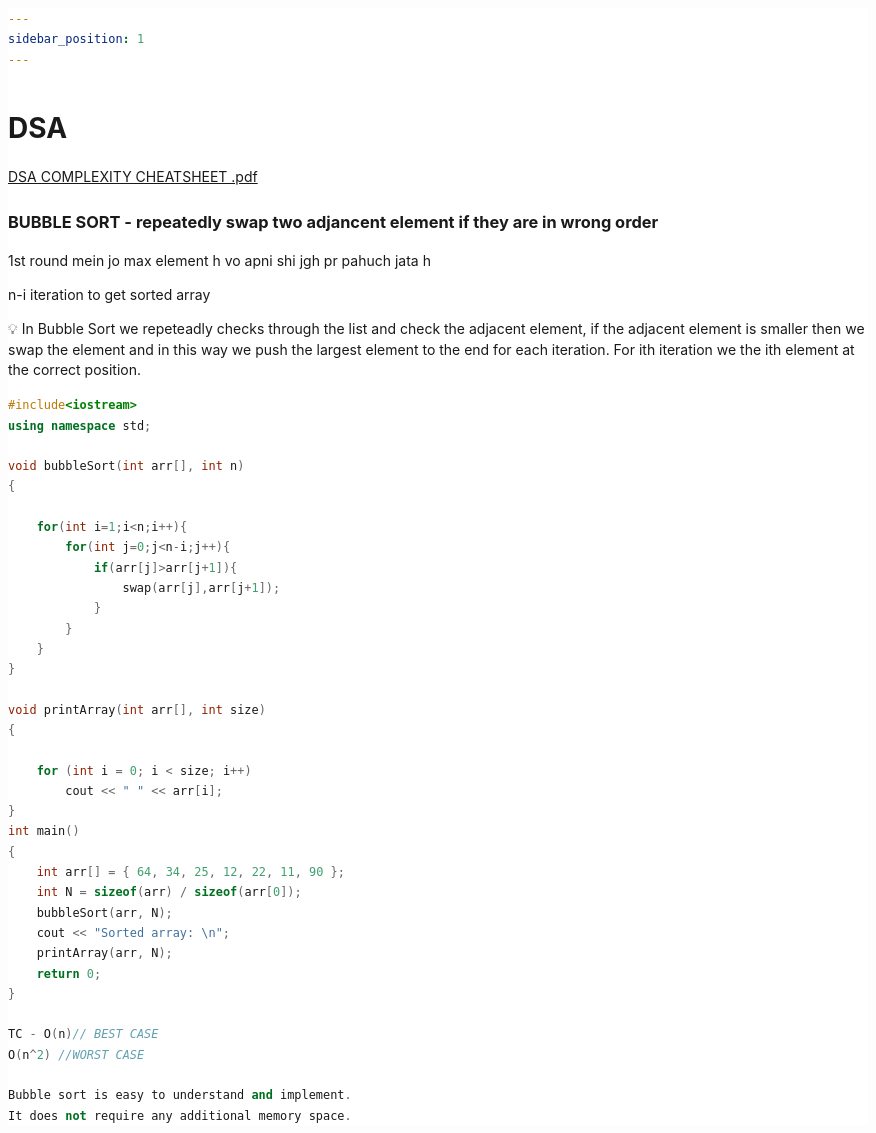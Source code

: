 ```yaml
---
sidebar_position: 1
---
```


# DSA

[DSA COMPLEXITY CHEATSHEET .pdf](DSA%20932c7dd9e7c64f9ea9af3bbbe088ee2b/DSA_COMPLEXITY_CHEATSHEET_.pdf)

### BUBBLE SORT - repeatedly swap two adjancent element if they are in wrong order

1st round mein jo max element h vo apni shi jgh pr pahuch jata h

 n-i iteration to get sorted array 

<aside>
💡 In Bubble Sort we repeteadly checks through the list and check the adjacent element, if the adjacent element is smaller then we swap the element and in this way we push the largest element to the end for each iteration. For ith iteration we the ith element at the correct position.

</aside>

```cpp
#include<iostream>
using namespace std; 

void bubbleSort(int arr[], int n)
{

    for(int i=1;i<n;i++){
        for(int j=0;j<n-i;j++){
            if(arr[j]>arr[j+1]){
                swap(arr[j],arr[j+1]);
            }
        }
    }
}

void printArray(int arr[], int size)
{
   
    for (int i = 0; i < size; i++)
        cout << " " << arr[i];
}
int main()
{
    int arr[] = { 64, 34, 25, 12, 22, 11, 90 };
    int N = sizeof(arr) / sizeof(arr[0]);
    bubbleSort(arr, N);
    cout << "Sorted array: \n";
    printArray(arr, N);
    return 0;
}

TC - O(n)// BEST CASE
O(n^2) //WORST CASE 

Bubble sort is easy to understand and implement.
It does not require any additional memory space.
```
